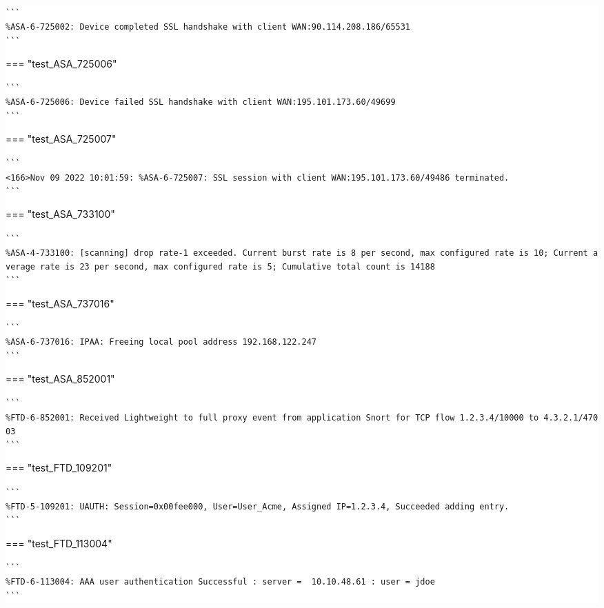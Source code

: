     ```
	%ASA-6-725002: Device completed SSL handshake with client WAN:90.114.208.186/65531
    ```



=== "test_ASA_725006"

    ```
	%ASA-6-725006: Device failed SSL handshake with client WAN:195.101.173.60/49699
    ```



=== "test_ASA_725007"

    ```
	<166>Nov 09 2022 10:01:59: %ASA-6-725007: SSL session with client WAN:195.101.173.60/49486 terminated.
    ```



=== "test_ASA_733100"

    ```
	%ASA-4-733100: [scanning] drop rate-1 exceeded. Current burst rate is 8 per second, max configured rate is 10; Current average rate is 23 per second, max configured rate is 5; Cumulative total count is 14188
    ```



=== "test_ASA_737016"

    ```
	%ASA-6-737016: IPAA: Freeing local pool address 192.168.122.247
    ```



=== "test_ASA_852001"

    ```
	%FTD-6-852001: Received Lightweight to full proxy event from application Snort for TCP flow 1.2.3.4/10000 to 4.3.2.1/47003
    ```



=== "test_FTD_109201"

    ```
	%FTD-5-109201: UAUTH: Session=0x00fee000, User=User_Acme, Assigned IP=1.2.3.4, Succeeded adding entry.
    ```



=== "test_FTD_113004"

    ```
	%FTD-6-113004: AAA user authentication Successful : server =  10.10.48.61 : user = jdoe
    ```
